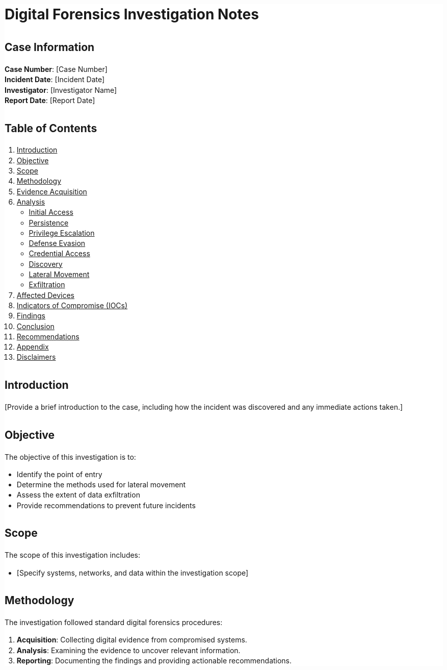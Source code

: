 # Digital Forensics Investigation Notes

## Case Information
**Case Number**: [Case Number]  
**Incident Date**: [Incident Date]  
**Investigator**: [Investigator Name]  
**Report Date**: [Report Date]  

## Table of Contents
1. [Introduction](#introduction)
2. [Objective](#objective)
3. [Scope](#scope)
4. [Methodology](#methodology)
5. [Evidence Acquisition](#evidence-acquisition)
6. [Analysis](#analysis)
    - [Initial Access](#initial-access)
    - [Persistence](#persistence)
    - [Privilege Escalation](#privilege-escalation)
    - [Defense Evasion](#defense-evasion)
    - [Credential Access](#credential-access)
    - [Discovery](#discovery)
    - [Lateral Movement](#lateral-movement)
    - [Exfiltration](#exfiltration)
7. [Affected Devices](#affected-devices)
8. [Indicators of Compromise (IOCs)](#indicators-of-compromise-iocs)
9. [Findings](#findings)
10. [Conclusion](#conclusion)
11. [Recommendations](#recommendations)
12. [Appendix](#appendix)
13. [Disclaimers](#disclaimers)

## Introduction
[Provide a brief introduction to the case, including how the incident was discovered and any immediate actions taken.]

## Objective
The objective of this investigation is to:
- Identify the point of entry
- Determine the methods used for lateral movement
- Assess the extent of data exfiltration
- Provide recommendations to prevent future incidents

## Scope
The scope of this investigation includes:
- [Specify systems, networks, and data within the investigation scope]

## Methodology
The investigation followed standard digital forensics procedures:
1. **Acquisition**: Collecting digital evidence from compromised systems.
2. **Analysis**: Examining the evidence to uncover relevant information.
3. **Reporting**: Documenting the findings and providing actionable recommendations.
